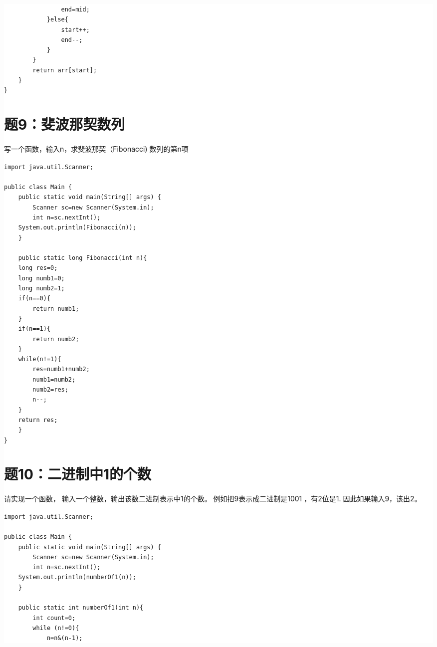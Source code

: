 ```
                end=mid;
            }else{
                start++;
                end--;
            }
        }
        return arr[start];
    }
}
```
 
# 题9：斐波那契数列
写一个函数，输入n，求斐波那契（Fibonacci) 数列的第n项
```
import java.util.Scanner;

public class Main {
    public static void main(String[] args) {
        Scanner sc=new Scanner(System.in);
        int n=sc.nextInt();
    System.out.println(Fibonacci(n));
    }

    public static long Fibonacci(int n){
    long res=0;
    long numb1=0;
    long numb2=1;
    if(n==0){
        return numb1;
    }
    if(n==1){
        return numb2;
    }
    while(n!=1){
        res=numb1+numb2;
        numb1=numb2;
        numb2=res;
        n--;
    }
    return res;
    }
}
```

 
# 题10：二进制中1的个数
请实现一个函数， 输入一个整数，输出该数二进制表示中1的个数。
例如把9表示成二进制是1001 ，有2位是1. 因此如果输入9，该出2。
```
import java.util.Scanner;

public class Main {
    public static void main(String[] args) {
        Scanner sc=new Scanner(System.in);
        int n=sc.nextInt();
    System.out.println(numberOf1(n));
    }

    public static int numberOf1(int n){
        int count=0;
        while (n!=0){
            n=n&(n-1);
```